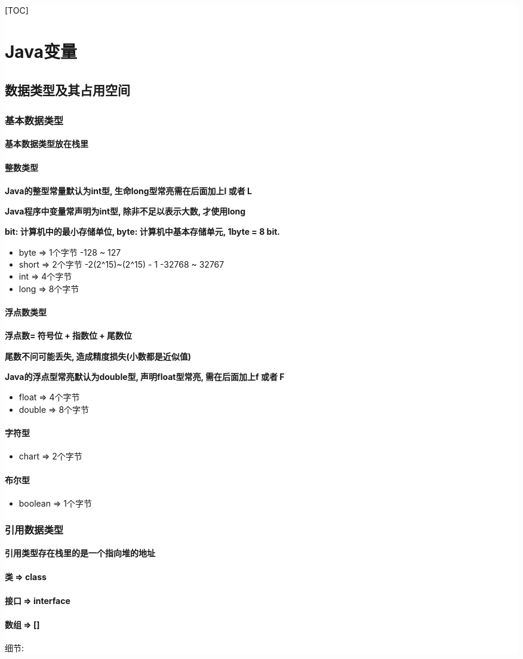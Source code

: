 [TOC]



# Java变量

## 数据类型及其占用空间

### 基本数据类型

**基本数据类型放在栈里**

#### 整数类型

**Java的整型常量默认为int型, 生命long型常亮需在后面加上l 或者 L**

**Java程序中变量常声明为int型, 除非不足以表示大数, 才使用long**

**bit: 计算机中的最小存储单位, byte: 计算机中基本存储单元, 1byte = 8 bit.**

- byte => 1个字节 -128 ~ 127
- short => 2个字节 -2(2^15)~(2^15) - 1 -32768 ~ 32767
- int => 4个字节 
- long => 8个字节

#### 浮点数类型

**浮点数= 符号位 + 指数位 + 尾数位**

**尾数不问可能丢失, 造成精度损失(小数都是近似值)**

**Java的浮点型常亮默认为double型, 声明float型常亮, 需在后面加上f 或者 F**

- float => 4个字节
- double => 8个字节

#### 字符型

- chart => 2个字节

#### 布尔型

- boolean => 1个字节

### 引用数据类型

**引用类型存在栈里的是一个指向堆的地址**

#### 类 => class

#### 接口 => interface

#### 数组 => []

细节:
